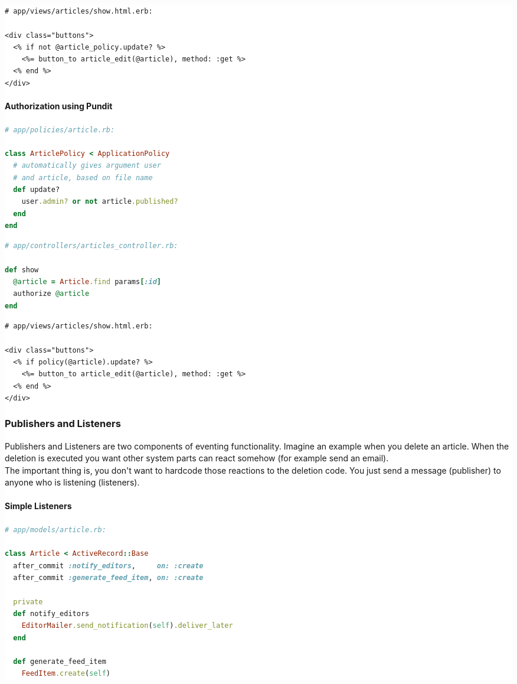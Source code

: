 ```erb
# app/views/articles/show.html.erb:

<div class="buttons">
  <% if not @article_policy.update? %>
    <%= button_to article_edit(@article), method: :get %>
  <% end %>
</div>
```

#### Authorization using Pundit

```ruby
# app/policies/article.rb:

class ArticlePolicy < ApplicationPolicy
  # automatically gives argument user
  # and article, based on file name
  def update?
    user.admin? or not article.published?
  end
end
```

```ruby
# app/controllers/articles_controller.rb:

def show
  @article = Article.find params[:id]
  authorize @article
end
```

```erb
# app/views/articles/show.html.erb:

<div class="buttons">
  <% if policy(@article).update? %>
    <%= button_to article_edit(@article), method: :get %>
  <% end %>
</div>
```

### Publishers and Listeners

Publishers and Listeners are two components of eventing functionality. Imagine an example when you delete an article. When the deletion is executed you want other system parts can react somehow (for example send an email).  
The important thing is, you don't want to hardcode those reactions to the deletion code. You just send a message (publisher) to anyone who is listening (listeners).

####  Simple Listeners

```ruby
# app/models/article.rb:

class Article < ActiveRecord::Base
  after_commit :notify_editors,     on: :create
  after_commit :generate_feed_item, on: :create

  private
  def notify_editors
    EditorMailer.send_notification(self).deliver_later
  end

  def generate_feed_item
    FeedItem.create(self)
```